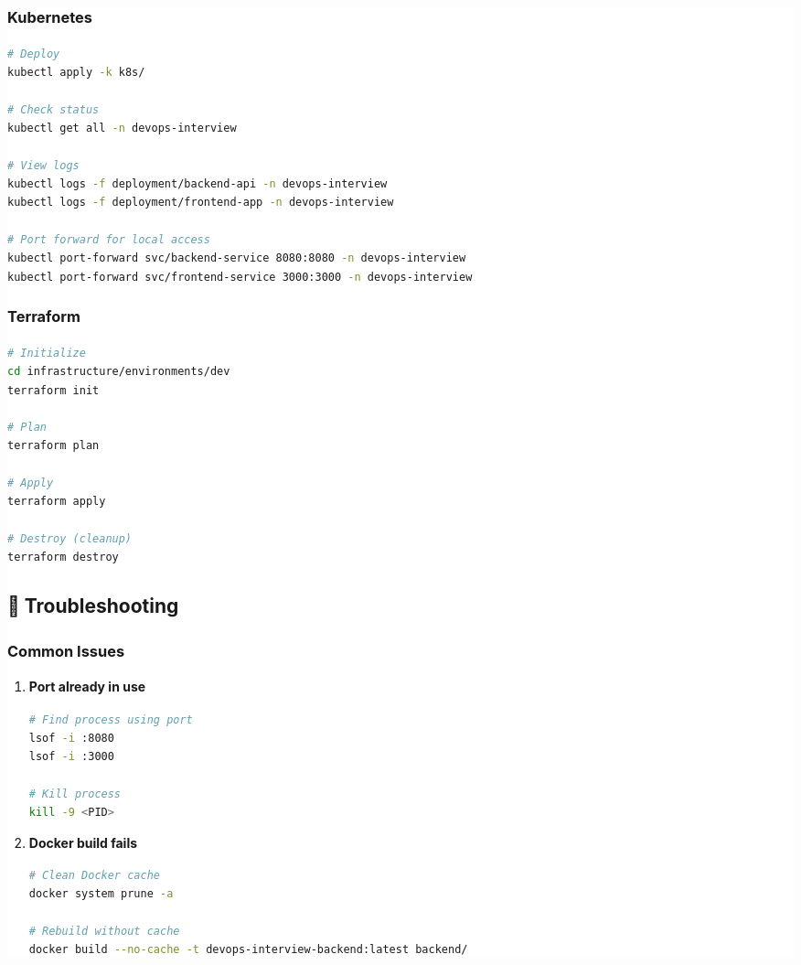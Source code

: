 ### Kubernetes

```bash
# Deploy
kubectl apply -k k8s/

# Check status
kubectl get all -n devops-interview

# View logs
kubectl logs -f deployment/backend-api -n devops-interview
kubectl logs -f deployment/frontend-app -n devops-interview

# Port forward for local access
kubectl port-forward svc/backend-service 8080:8080 -n devops-interview
kubectl port-forward svc/frontend-service 3000:3000 -n devops-interview
```

### Terraform

```bash
# Initialize
cd infrastructure/environments/dev
terraform init

# Plan
terraform plan

# Apply
terraform apply

# Destroy (cleanup)
terraform destroy
```

## 🚨 Troubleshooting

### Common Issues

1. **Port already in use**

   ```bash
   # Find process using port
   lsof -i :8080
   lsof -i :3000

   # Kill process
   kill -9 <PID>
   ```

2. **Docker build fails**

   ```bash
   # Clean Docker cache
   docker system prune -a

   # Rebuild without cache
   docker build --no-cache -t devops-interview-backend:latest backend/
   ```
